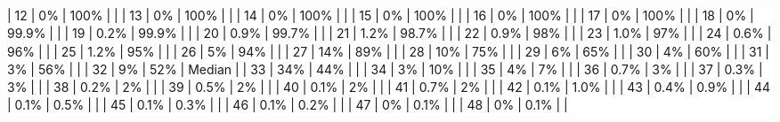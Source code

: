 | 12 | 0% | 100% |  |
| 13 | 0% | 100% |  |
| 14 | 0% | 100% |  |
| 15 | 0% | 100% |  |
| 16 | 0% | 100% |  |
| 17 | 0% | 100% |  |
| 18 | 0% | 99.9% |  |
| 19 | 0.2% | 99.9% |  |
| 20 | 0.9% | 99.7% |  |
| 21 | 1.2% | 98.7% |  |
| 22 | 0.9% | 98% |  |
| 23 | 1.0% | 97% |  |
| 24 | 0.6% | 96% |  |
| 25 | 1.2% | 95% |  |
| 26 | 5% | 94% |  |
| 27 | 14% | 89% |  |
| 28 | 10% | 75% |  |
| 29 | 6% | 65% |  |
| 30 | 4% | 60% |  |
| 31 | 3% | 56% |  |
| 32 | 9% | 52% | Median |
| 33 | 34% | 44% |  |
| 34 | 3% | 10% |  |
| 35 | 4% | 7% |  |
| 36 | 0.7% | 3% |  |
| 37 | 0.3% | 3% |  |
| 38 | 0.2% | 2% |  |
| 39 | 0.5% | 2% |  |
| 40 | 0.1% | 2% |  |
| 41 | 0.7% | 2% |  |
| 42 | 0.1% | 1.0% |  |
| 43 | 0.4% | 0.9% |  |
| 44 | 0.1% | 0.5% |  |
| 45 | 0.1% | 0.3% |  |
| 46 | 0.1% | 0.2% |  |
| 47 | 0% | 0.1% |  |
| 48 | 0% | 0.1% |  |